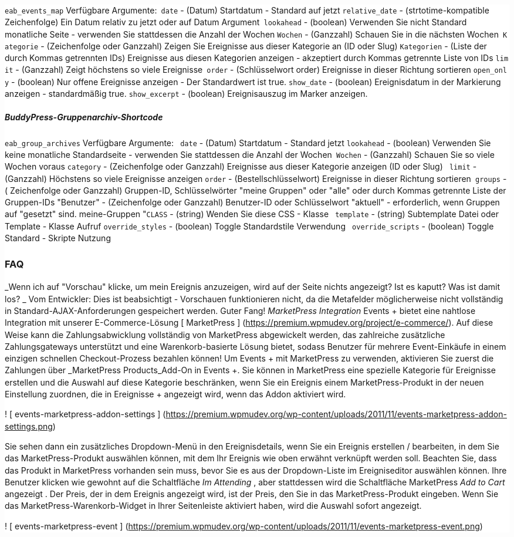 `eab_events_map` Verfügbare Argumente:` date` - (Datum) Startdatum - Standard auf jetzt `relative_date` - (strtotime-kompatible Zeichenfolge) Ein Datum relativ zu jetzt oder auf Datum Argument` lookahead` - (boolean) Verwenden Sie nicht Standard monatliche Seite - verwenden Sie stattdessen die Anzahl der Wochen `Wochen` - (Ganzzahl) Schauen Sie in die nächsten Wochen` Kategorie` - (Zeichenfolge oder Ganzzahl) Zeigen Sie Ereignisse aus dieser Kategorie an (ID oder Slug) `Kategorien` - (Liste der durch Kommas getrennten IDs) Ereignisse aus diesen Kategorien anzeigen - akzeptiert durch Kommas getrennte Liste von IDs `limit` - (Ganzzahl) Zeigt höchstens so viele Ereignisse` order` - (Schlüsselwort order) Ereignisse in dieser Richtung sortieren `open_only` - (boolean) Nur offene Ereignisse anzeigen - Der Standardwert ist true. `show_date` - (boolean) Ereignisdatum in der Markierung anzeigen - standardmäßig true. `show_excerpt` - (boolean) Ereignisauszug im Marker anzeigen.

#####  BuddyPress-Gruppenarchiv-Shortcode

`eab_group_archives` Verfügbare Argumente: ` date` - (Datum) Startdatum - Standard jetzt `lookahead` - (boolean) Verwenden Sie keine monatliche Standardseite - verwenden Sie stattdessen die Anzahl der Wochen` Wochen` - (Ganzzahl) Schauen Sie so viele Wochen voraus `category` - (Zeichenfolge oder Ganzzahl) Ereignisse aus dieser Kategorie anzeigen (ID oder Slug) ` limit` - (Ganzzahl) Höchstens so viele Ereignisse anzeigen `order` - (Bestellschlüsselwort) Ereignisse in dieser Richtung sortieren` groups` - ( Zeichenfolge oder Ganzzahl) Gruppen-ID, Schlüsselwörter "meine Gruppen" oder "alle" oder durch Kommas getrennte Liste der Gruppen-IDs "Benutzer" - (Zeichenfolge oder Ganzzahl) Benutzer-ID oder Schlüsselwort "aktuell" - erforderlich, wenn Gruppen auf "gesetzt" sind. meine-Gruppen "`CLASS` - (string) Wenden Sie diese CSS - Klasse ` template` - (string) Subtemplate Datei oder Template - Klasse Aufruf `override_styles` - (boolean) Toggle Standardstile Verwendung ` override_scripts` - (boolean) Toggle Standard - Skripte Nutzung

###  FAQ

_Wenn ich auf "Vorschau" klicke, um mein Ereignis anzuzeigen, wird auf der Seite nichts angezeigt? Ist es kaputt? Was ist damit los? _ Vom Entwickler: Dies ist beabsichtigt - Vorschauen funktionieren nicht, da die Metafelder möglicherweise nicht vollständig in Standard-AJAX-Anforderungen gespeichert werden. Guter Fang! _MarketPress Integration_ Events + bietet eine nahtlose Integration mit unserer E-Commerce-Lösung [ MarketPress ] (https://premium.wpmudev.org/project/e-commerce/). Auf diese Weise kann die Zahlungsabwicklung vollständig von MarketPress abgewickelt werden, das zahlreiche zusätzliche Zahlungsgateways unterstützt und eine Warenkorb-basierte Lösung bietet, sodass Benutzer für mehrere Event-Einkäufe in einem einzigen schnellen Checkout-Prozess bezahlen können! Um Events + mit MarketPress zu verwenden, aktivieren Sie zuerst die Zahlungen über _MarketPress Products_Add-On in Events +. Sie können in MarketPress eine spezielle Kategorie für Ereignisse erstellen und die Auswahl auf diese Kategorie beschränken, wenn Sie ein Ereignis einem MarketPress-Produkt in der neuen Einstellung zuordnen, die in Ereignisse + angezeigt wird, wenn das Addon aktiviert wird.

! [ events-marketpress-addon-settings ] (https://premium.wpmudev.org/wp-content/uploads/2011/11/events-marketpress-addon-settings.png)

Sie sehen dann ein zusätzliches Dropdown-Menü in den Ereignisdetails, wenn Sie ein Ereignis erstellen / bearbeiten, in dem Sie das MarketPress-Produkt auswählen können, mit dem Ihr Ereignis wie oben erwähnt verknüpft werden soll. Beachten Sie, dass das Produkt in MarketPress vorhanden sein muss, bevor Sie es aus der Dropdown-Liste im Ereigniseditor auswählen können. Ihre Benutzer klicken wie gewohnt auf die Schaltfläche _Im Attending_ , aber stattdessen wird die Schaltfläche MarketPress _Add to Cart_ angezeigt . Der Preis, der in dem Ereignis angezeigt wird, ist der Preis, den Sie in das MarketPress-Produkt eingeben. Wenn Sie das MarketPress-Warenkorb-Widget in Ihrer Seitenleiste aktiviert haben, wird die Auswahl sofort angezeigt.

! [ events-marketpress-event ] (https://premium.wpmudev.org/wp-content/uploads/2011/11/events-marketpress-event.png)
